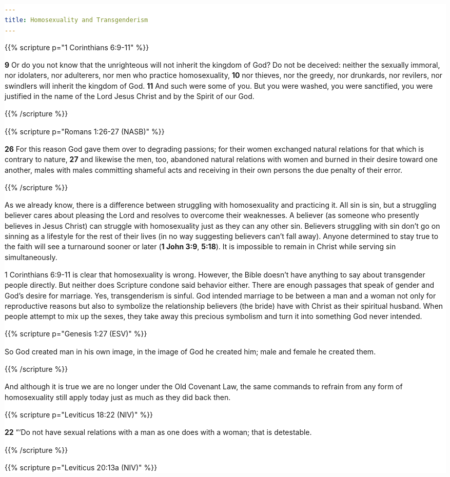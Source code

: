 ```yaml
---
title: Homosexuality and Transgenderism 
---
```


{{% scripture p="1 Corinthians 6:9-11" %}}  

**9** Or do you not know that the unrighteous will not inherit the kingdom of God? Do not be deceived: neither the sexually immoral, nor idolaters, nor adulterers, nor men who practice homosexuality, **10** nor thieves, nor the greedy, nor drunkards, nor revilers, nor swindlers will inherit the kingdom of God. **11** And such were some of you. But you were washed, you were sanctified, you were justified in the name of the Lord Jesus Christ and by the Spirit of our God.                                                                    

{{% /scripture %}}  

{{% scripture p="Romans 1:26-27 (NASB)" %}}  

**26** For this reason God gave them over to degrading passions; for their women exchanged natural relations for that which is contrary to nature, **27** and likewise the men, too, abandoned natural relations with women and burned in their desire toward one another, males with males committing shameful acts and receiving in their own persons the due penalty of their error.                                              

{{% /scripture %}}  

As we already know, there is a difference between struggling with homosexuality and practicing it. All sin is sin, but a struggling believer cares about pleasing the Lord and resolves to overcome their weaknesses.  A believer (as someone who presently believes in Jesus Christ) can struggle with homosexuality just as they can any other sin. Believers struggling with sin don’t go on sinning as a lifestyle for the rest of their lives (in no way suggesting believers can’t fall away). Anyone determined to stay true to the faith will see a turnaround sooner or later (**1 John 3:9**, **5:18**). It is impossible to remain in Christ while serving sin simultaneously. 

1 Corinthians 6:9-11 is clear that homosexuality is wrong. However, the Bible doesn’t have anything to say about transgender people directly. But neither does Scripture condone said behavior either. There are enough passages that speak of gender and God’s desire for marriage. Yes, transgenderism is sinful. God intended marriage to be between a man and a woman not only for reproductive reasons but also to symbolize the relationship believers (the bride) have with Christ as their spiritual husband. When people attempt to mix up the sexes, they take away this precious symbolism and turn it into something God never intended. 

{{% scripture p="Genesis 1:27 (ESV)" %}}  

So God created man in his own image, in the image of God he created him; male and female he created them.                                                           

{{% /scripture %}}  

And although it is true we are no longer under the Old Covenant Law, the same commands to refrain from any form of homosexuality still apply today just as much as they did back then. 

{{% scripture p="Leviticus 18:22 (NIV)" %}}  

**22** “‘Do not have sexual relations with a man as one does with a woman; that is detestable.                                                                      

{{% /scripture %}}  

{{% scripture p="Leviticus 20:13a (NIV)" %}}  
